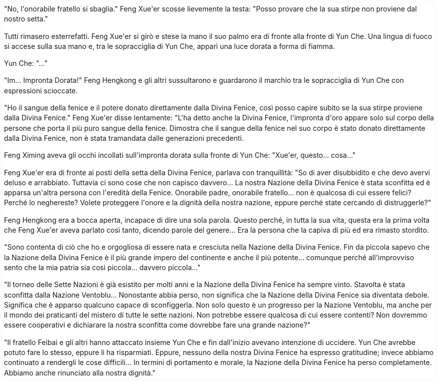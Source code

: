 
"No, l'onorabile fratello si sbaglia." Feng Xue'er scosse lievemente la testa: "Posso provare che la sua stirpe non proviene dal nostro setta."


Tutti rimasero esterrefatti. Feng Xue'er si girò e stese la mano il suo palmo era di fronte alla fronte di Yun Che. Una lingua di fuoco si accese sulla sua mano e, tra le sopracciglia di Yun Che, apparì una luce dorata a forma di fiamma.


Yun Che: "..."


"Im... Impronta Dorata!" Feng Hengkong e gli altri sussultarono e guardarono il marchio tra le sopracciglia di Yun Che con espressioni scioccate.


"Ho il sangue della fenice e il potere donato direttamente dalla Divina Fenice, così posso capire subito se la sua stirpe proviene dalla Divina Fenice." Feng Xue'er disse lentamente: "L'ha detto anche la Divina Fenice, l'impronta d'oro appare solo sul corpo della persone che porta il più puro sangue della fenice. Dimostra che il sangue della fenice nel suo corpo è stato donato direttamente dalla Divina Fenice, non è stata tramandata dalle generazioni precedenti.


Feng Ximing aveva gli occhi incollati sull'impronta dorata sulla fronte di Yun Che: "Xue'er, questo... cosa..."


Feng Xue'er era di fronte ai posti della setta della Divina Fenice, parlava con tranquillità: "So di aver disubbidito e che devo avervi deluso e arrabbiato. Tuttavia ci sono cose che non capisco davvero... La nostra Nazione della Divina Fenice è stata sconfitta ed è apparsa un'altra persona con l'eredità della Fenice. Onorabile padre, onorabile fratello... non è qualcosa di cui essere felici? Perché lo neghereste? Volete proteggere l'onore e la dignità della nostra nazione, eppure perché state cercando di distruggerle?"


Feng Hengkong era a bocca aperta, incapace di dire una sola parola. Questo perché, in tutta la sua vita, questa era la prima volta che Feng Xue'er aveva parlato così tanto, dicendo parole del genere... Era la persona che la capiva di più ed era rimasto stordito.


"Sono contenta di ciò che ho e orgogliosa di essere nata e cresciuta nella Nazione della Divina Fenice. Fin da piccola sapevo che la Nazione della Divina Fenice è il più grande impero del continente e anche il più potente... comunque perché all'improvviso sento che la mia patria sia così piccola... davvero piccola..."


"Il torneo delle Sette Nazioni è già esistito per molti anni e la Nazione della Divina Fenice ha sempre vinto. Stavolta è stata sconfitta dalla Nazione Ventoblu...
Nonostante abbia perso, non significa che la Nazione della Divina Fenice sia diventata debole. Significa che è apparso qualcuno capace di sconfiggerla. Non solo questo è un progresso per la Nazione Ventoblu, ma anche per il mondo dei praticanti del mistero di tutte le sette nazioni. Non potrebbe essere qualcosa di cui essere contenti? Non dovremmo essere cooperativi e dichiarare la nostra sconfitta come dovrebbe fare una grande nazione?"


"Il fratello Feibai e gli altri hanno attaccato insieme Yun Che e fin dall'inizio avevano intenzione di uccidere. Yun Che avrebbe potuto fare lo stesso, eppure li ha risparmiati. Eppure, nessuno della nostra Divina Fenice ha espresso gratitudine; invece abbiamo continuato a rendergli le cose difficili... In termini di portamento e morale, la Nazione della Divina Fenice ha perso completamente. Abbiamo anche rinunciato alla nostra dignità."
